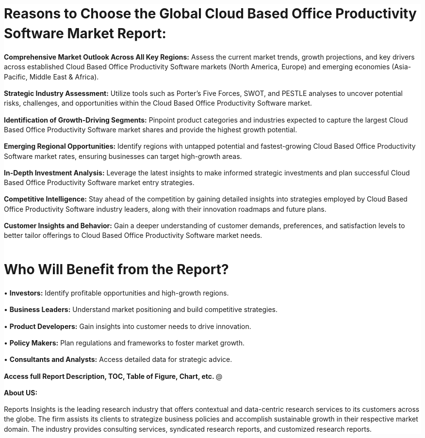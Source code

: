 # <strong>Reasons to Choose the Global Cloud Based Office Productivity Software Market Report:</strong>

<strong>Comprehensive Market Outlook Across All Key Regions:</strong>
Assess the current market trends, growth projections, and key drivers across established Cloud Based Office Productivity Software markets (North America, Europe) and emerging economies (Asia-Pacific, Middle East & Africa).

<strong>Strategic Industry Assessment:</strong>
Utilize tools such as Porter’s Five Forces, SWOT, and PESTLE analyses to uncover potential risks, challenges, and opportunities within the Cloud Based Office Productivity Software market.

<strong>Identification of Growth-Driving Segments:</strong>
Pinpoint product categories and industries expected to capture the largest Cloud Based Office Productivity Software market shares and provide the highest growth potential.

<strong>Emerging Regional Opportunities:</strong>
Identify regions with untapped potential and fastest-growing Cloud Based Office Productivity Software market rates, ensuring businesses can target high-growth areas.

<strong>In-Depth Investment Analysis:</strong>
Leverage the latest insights to make informed strategic investments and plan successful Cloud Based Office Productivity Software market entry strategies.

<strong>Competitive Intelligence:</strong>
Stay ahead of the competition by gaining detailed insights into strategies employed by Cloud Based Office Productivity Software industry leaders, along with their innovation roadmaps and future plans.

<strong>Customer Insights and Behavior:</strong>
Gain a deeper understanding of customer demands, preferences, and satisfaction levels to better tailor offerings to Cloud Based Office Productivity Software market needs.

# <strong>Who Will Benefit from the Report?</strong>

• <strong>Investors:</strong> Identify profitable opportunities and high-growth regions.

• <strong>Business Leaders:</strong> Understand market positioning and build competitive strategies.

• <strong>Product Developers:</strong> Gain insights into customer needs to drive innovation.

• <strong>Policy Makers:</strong> Plan regulations and frameworks to foster market growth.

• <strong>Consultants and Analysts:</strong> Access detailed data for strategic advice.
</ul>
<strong>Access full Report Description, TOC, Table of Figure, Chart, etc. </strong>@  <a href= style=color:#0000ff;></a></font>

<strong><strong>About US</strong>:</strong>

Reports Insights is the leading research industry that offers contextual and data-centric research services to its customers across the globe. The firm assists its clients to strategize business policies and accomplish sustainable growth in their respective market domain. The industry provides consulting services, syndicated research reports, and customized research reports.
